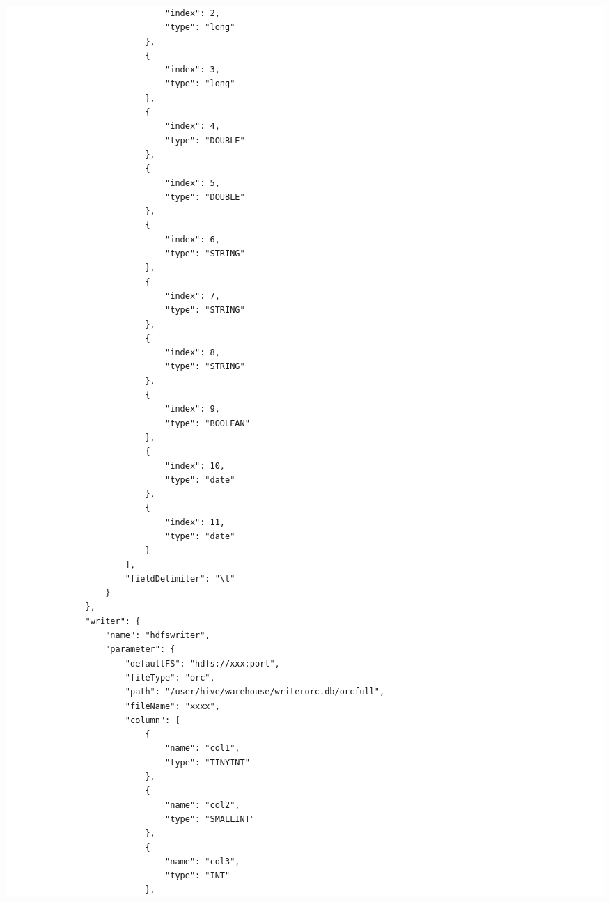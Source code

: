 ```
                                "index": 2,
                                "type": "long"
                            },
                            {
                                "index": 3,
                                "type": "long"
                            },
                            {
                                "index": 4,
                                "type": "DOUBLE"
                            },
                            {
                                "index": 5,
                                "type": "DOUBLE"
                            },
                            {
                                "index": 6,
                                "type": "STRING"
                            },
                            {
                                "index": 7,
                                "type": "STRING"
                            },
                            {
                                "index": 8,
                                "type": "STRING"
                            },
                            {
                                "index": 9,
                                "type": "BOOLEAN"
                            },
                            {
                                "index": 10,
                                "type": "date"
                            },
                            {
                                "index": 11,
                                "type": "date"
                            }
                        ],
                        "fieldDelimiter": "\t"
                    }
                },
                "writer": {
                    "name": "hdfswriter",
                    "parameter": {
                        "defaultFS": "hdfs://xxx:port",
                        "fileType": "orc",
                        "path": "/user/hive/warehouse/writerorc.db/orcfull",
                        "fileName": "xxxx",
                        "column": [
                            {
                                "name": "col1",
                                "type": "TINYINT"
                            },
                            {
                                "name": "col2",
                                "type": "SMALLINT"
                            },
                            {
                                "name": "col3",
                                "type": "INT"
                            },
```